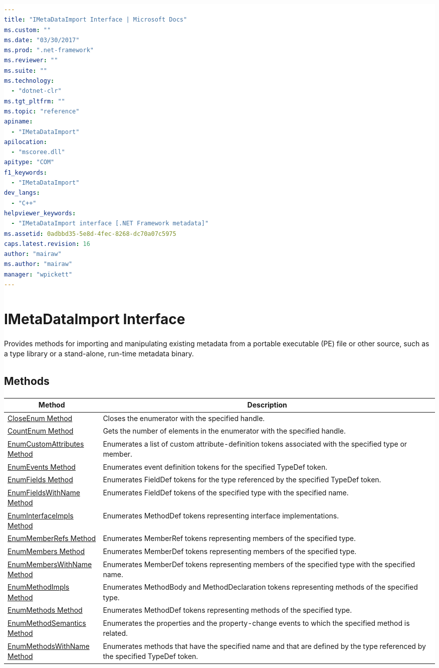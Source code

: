 ```yaml
---
title: "IMetaDataImport Interface | Microsoft Docs"
ms.custom: ""
ms.date: "03/30/2017"
ms.prod: ".net-framework"
ms.reviewer: ""
ms.suite: ""
ms.technology: 
  - "dotnet-clr"
ms.tgt_pltfrm: ""
ms.topic: "reference"
apiname: 
  - "IMetaDataImport"
apilocation: 
  - "mscoree.dll"
apitype: "COM"
f1_keywords: 
  - "IMetaDataImport"
dev_langs: 
  - "C++"
helpviewer_keywords: 
  - "IMetaDataImport interface [.NET Framework metadata]"
ms.assetid: 0adbbd35-5e8d-4fec-8268-dc70a07c5975
caps.latest.revision: 16
author: "mairaw"
ms.author: "mairaw"
manager: "wpickett"
---
```

# IMetaDataImport Interface
Provides methods for importing and manipulating existing metadata from a portable executable (PE) file or other source, such as a type library or a stand-alone, run-time metadata binary.  
  
## Methods  
  
|Method|Description|  
|------------|-----------------|  
|[CloseEnum Method](../../../../docs/framework/unmanaged-api/metadata/imetadataimport-closeenum-method.md)|Closes the enumerator with the specified handle.|  
|[CountEnum Method](../../../../docs/framework/unmanaged-api/metadata/imetadataimport-countenum-method.md)|Gets the number of elements in the enumerator with the specified handle.|  
|[EnumCustomAttributes Method](../../../../docs/framework/unmanaged-api/metadata/imetadataimport-enumcustomattributes-method.md)|Enumerates a list of custom attribute-definition tokens associated with the specified type or member.|  
|[EnumEvents Method](../../../../docs/framework/unmanaged-api/metadata/imetadataimport-enumevents-method.md)|Enumerates event definition tokens for the specified TypeDef token.|  
|[EnumFields Method](../../../../docs/framework/unmanaged-api/metadata/imetadataimport-enumfields-method.md)|Enumerates FieldDef tokens for the type referenced by the specified TypeDef token.|  
|[EnumFieldsWithName Method](../../../../docs/framework/unmanaged-api/metadata/imetadataimport-enumfieldswithname-method.md)|Enumerates FieldDef tokens of the specified type with the specified name.|  
|[EnumInterfaceImpls Method](../../../../docs/framework/unmanaged-api/metadata/imetadataimport-enuminterfaceimpls-method.md)|Enumerates MethodDef tokens representing interface implementations.|  
|[EnumMemberRefs Method](../../../../docs/framework/unmanaged-api/metadata/imetadataimport-enummemberrefs-method.md)|Enumerates MemberRef tokens representing members of the specified type.|  
|[EnumMembers Method](../../../../docs/framework/unmanaged-api/metadata/imetadataimport-enummembers-method.md)|Enumerates MemberDef tokens representing members of the specified type.|  
|[EnumMembersWithName Method](../../../../docs/framework/unmanaged-api/metadata/imetadataimport-enummemberswithname-method.md)|Enumerates MemberDef tokens representing members of the specified type with the specified name.|  
|[EnumMethodImpls Method](../../../../docs/framework/unmanaged-api/metadata/imetadataimport-enummethodimpls-method.md)|Enumerates MethodBody and MethodDeclaration tokens representing methods of the specified type.|  
|[EnumMethods Method](../../../../docs/framework/unmanaged-api/metadata/imetadataimport-enummethods-method.md)|Enumerates MethodDef tokens representing methods of the specified type.|  
|[EnumMethodSemantics Method](../../../../docs/framework/unmanaged-api/metadata/imetadataimport-enummethodsemantics-method.md)|Enumerates the properties and the property-change events to which the specified method is related.|  
|[EnumMethodsWithName Method](../../../../docs/framework/unmanaged-api/metadata/imetadataimport-enummethodswithname-method.md)|Enumerates methods that have the specified name and that are defined by the type referenced by the specified TypeDef token.|  